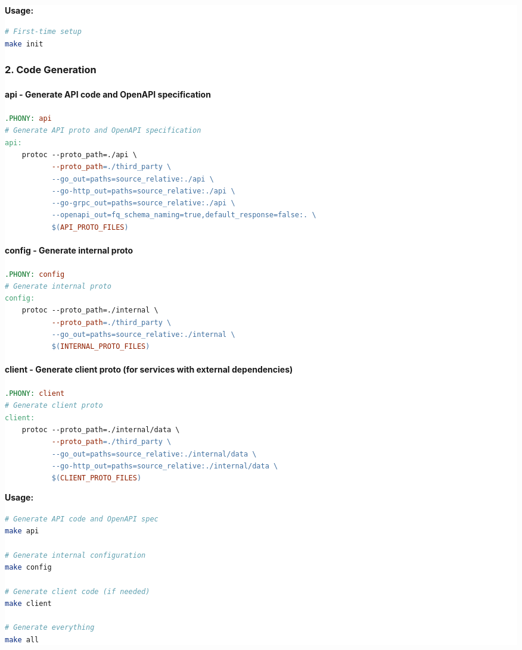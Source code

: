 **Usage:**
```bash
# First-time setup
make init
```

### **2. Code Generation**

#### **api** - Generate API code and OpenAPI specification
```makefile
.PHONY: api
# Generate API proto and OpenAPI specification
api:
	protoc --proto_path=./api \
	       --proto_path=./third_party \
 	       --go_out=paths=source_relative:./api \
 	       --go-http_out=paths=source_relative:./api \
 	       --go-grpc_out=paths=source_relative:./api \
	       --openapi_out=fq_schema_naming=true,default_response=false:. \
	       $(API_PROTO_FILES)
```

#### **config** - Generate internal proto
```makefile
.PHONY: config
# Generate internal proto
config:
	protoc --proto_path=./internal \
	       --proto_path=./third_party \
 	       --go_out=paths=source_relative:./internal \
	       $(INTERNAL_PROTO_FILES)
```

#### **client** - Generate client proto (for services with external dependencies)
```makefile
.PHONY: client
# Generate client proto
client:
	protoc --proto_path=./internal/data \
  	       --proto_path=./third_party \
	       --go_out=paths=source_relative:./internal/data \
	       --go-http_out=paths=source_relative:./internal/data \
	       $(CLIENT_PROTO_FILES)
```

**Usage:**
```bash
# Generate API code and OpenAPI spec
make api

# Generate internal configuration
make config

# Generate client code (if needed)
make client

# Generate everything
make all
```
